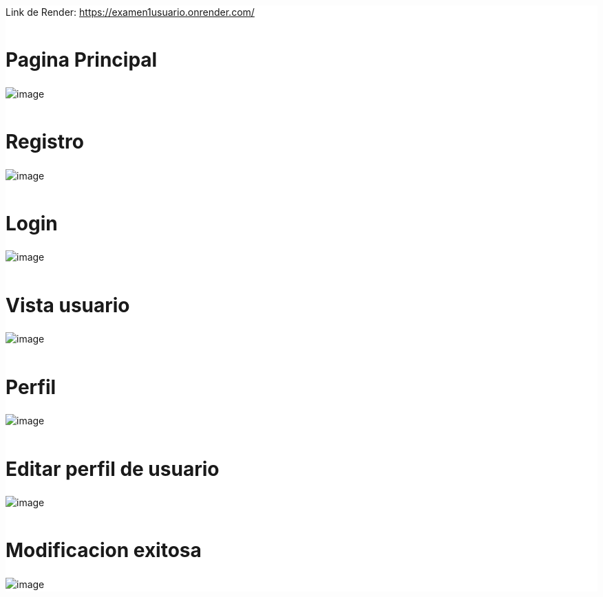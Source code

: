 Link de Render: https://examen1usuario.onrender.com/


# Pagina Principal


<img width="907" alt="image" src="https://github.com/Clarks1223/IBimestre/assets/117754080/72933abe-8a6b-4a38-9c86-a63979ccd6ff">


# Registro


<img width="760" alt="image" src="https://github.com/Clarks1223/IBimestre/assets/117754080/93b6377c-d0bd-441f-9b94-c8bb0e79500b">


# Login


<img width="849" alt="image" src="https://github.com/Clarks1223/IBimestre/assets/117754080/29db7e37-a9e4-475b-9e19-3c236461784e">


# Vista usuario


<img width="853" alt="image" src="https://github.com/Clarks1223/IBimestre/assets/117754080/91ce1815-2fa5-4220-9ad6-479cd9ca6c25">


# Perfil


<img width="853" alt="image" src="https://github.com/Clarks1223/IBimestre/assets/117754080/c7d9ae18-d3f8-4684-96bf-d9e5424b6222">


# Editar perfil de usuario


<img width="846" alt="image" src="https://github.com/Clarks1223/IBimestre/assets/117754080/0fe55c88-f3b7-4a8d-9644-89b3c3739268">


# Modificacion exitosa


<img width="848" alt="image" src="https://github.com/Clarks1223/IBimestre/assets/117754080/5a87fbb5-ee69-4be8-9443-4a462bb1a973">
